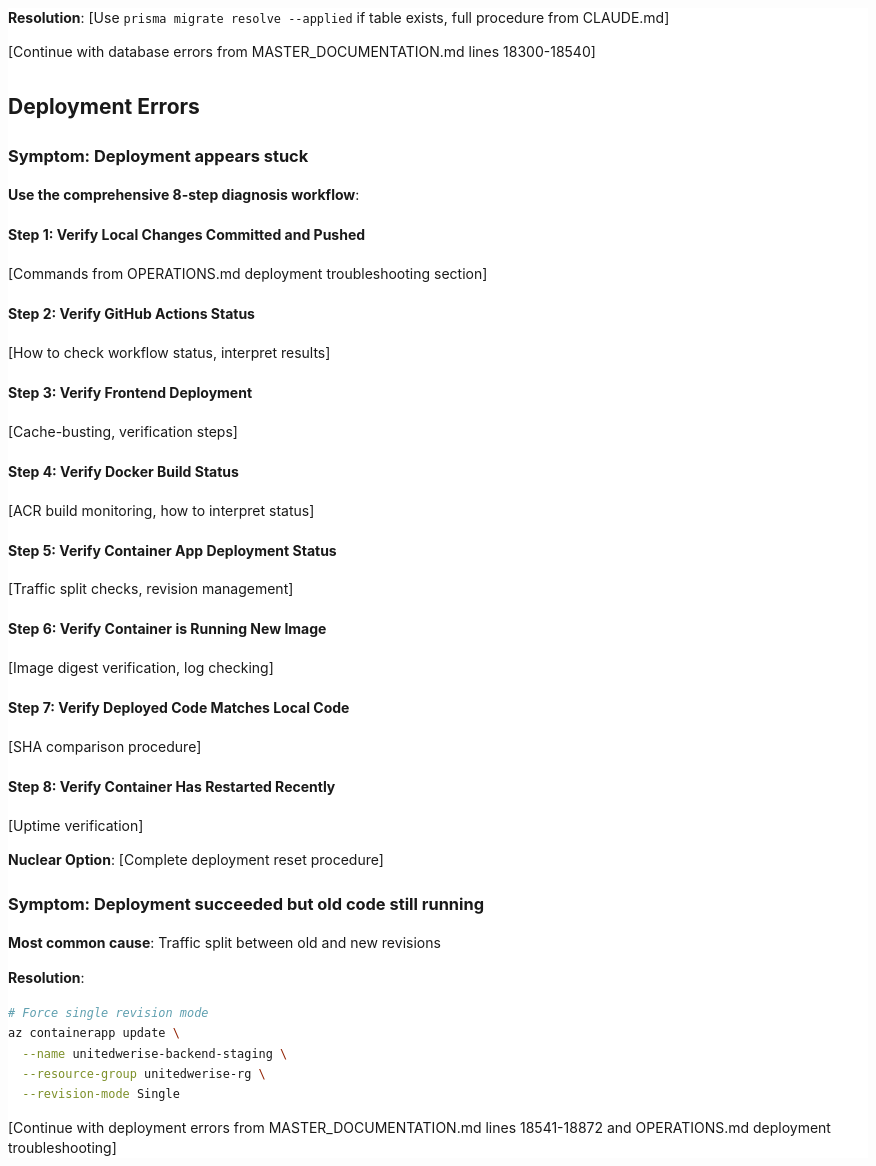 **Resolution**:
[Use `prisma migrate resolve --applied` if table exists, full procedure from CLAUDE.md]

[Continue with database errors from MASTER_DOCUMENTATION.md lines 18300-18540]

## Deployment Errors

### Symptom: Deployment appears stuck

**Use the comprehensive 8-step diagnosis workflow**:

#### Step 1: Verify Local Changes Committed and Pushed
[Commands from OPERATIONS.md deployment troubleshooting section]

#### Step 2: Verify GitHub Actions Status
[How to check workflow status, interpret results]

#### Step 3: Verify Frontend Deployment
[Cache-busting, verification steps]

#### Step 4: Verify Docker Build Status
[ACR build monitoring, how to interpret status]

#### Step 5: Verify Container App Deployment Status
[Traffic split checks, revision management]

#### Step 6: Verify Container is Running New Image
[Image digest verification, log checking]

#### Step 7: Verify Deployed Code Matches Local Code
[SHA comparison procedure]

#### Step 8: Verify Container Has Restarted Recently
[Uptime verification]

**Nuclear Option**: [Complete deployment reset procedure]

### Symptom: Deployment succeeded but old code still running

**Most common cause**: Traffic split between old and new revisions

**Resolution**:
```bash
# Force single revision mode
az containerapp update \
  --name unitedwerise-backend-staging \
  --resource-group unitedwerise-rg \
  --revision-mode Single
```

[Continue with deployment errors from MASTER_DOCUMENTATION.md lines 18541-18872 and OPERATIONS.md deployment troubleshooting]
